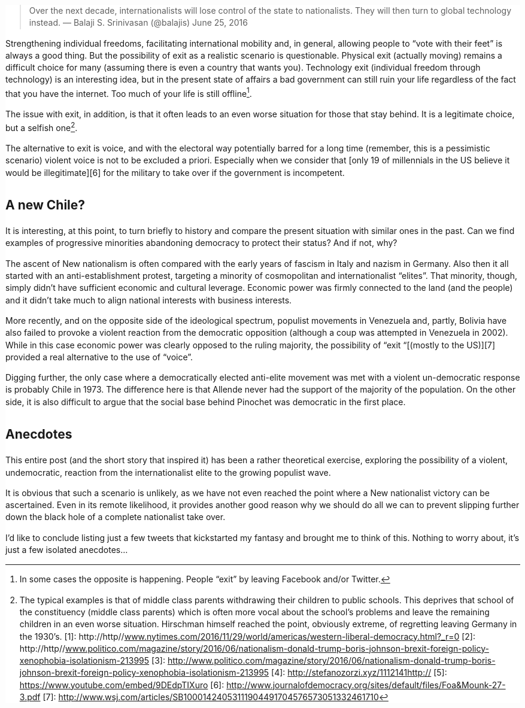 > Over the next decade, internationalists will lose control of the state to nationalists. They will then turn to global technology instead.
> — Balaji S. Srinivasan (@balajis) June 25, 2016

Strengthening individual freedoms, facilitating international mobility and, in general, allowing people to “vote with their feet” is always a good thing. But the possibility of exit as a realistic scenario is questionable. Physical exit (actually moving) remains a difficult choice for many (assuming there is even a country that wants you). Technology exit (individual freedom through technology) is an interesting idea, but in the present state of affairs a bad government can still ruin your life regardless of the fact that you have the internet. Too much of your life is still offline[^4]. 

The issue with exit, in addition, is that it often leads to an even worse situation for those that stay behind. It is a legitimate choice, but a selfish one[^5].

The alternative to exit is voice, and with the electoral way potentially barred for a long time (remember, this is a pessimistic scenario) violent voice is not to be excluded a priori. Especially when we consider that [only 19 of millennials in the US believe it would be illegitimate][6] for the military to take over if the government is incompetent.

## A new Chile?

It is interesting, at this point, to turn briefly to history and compare the present situation with similar ones in the past. Can we find examples of progressive minorities abandoning democracy to protect their status? And if not, why?

The ascent of New nationalism is often compared with the early years of fascism in Italy and nazism in Germany. Also then it all started with an anti-establishment protest, targeting a minority of cosmopolitan and internationalist “elites”. That minority, though, simply didn’t have sufficient economic and cultural leverage. Economic power was firmly connected to the land (and the people) and it didn’t take much to align national interests with business interests.

More recently, and on the opposite side of the ideological spectrum, populist movements in Venezuela and, partly, Bolivia have also failed to provoke a violent reaction from the democratic opposition (although a coup was attempted in Venezuela in 2002). While in this case economic power was clearly opposed to the ruling majority, the possibility of “exit “[(mostly to the US)][7] provided a real alternative to the use of “voice”.

Digging further, the only case where a democratically elected anti-elite movement was met with a violent un-democratic response is probably Chile in 1973. The difference here is that Allende never had the support of the majority of the population. On the other side, it is also difficult to argue that the social base behind Pinochet was democratic in the first place.

## Anecdotes

This entire post (and the short story that inspired it) has been a rather theoretical exercise, exploring the possibility of a violent, undemocratic, reaction from the internationalist elite to the growing populist wave.

It is obvious that such a scenario is unlikely, as we have not even reached the point where a New nationalist victory can be ascertained. Even in its remote likelihood, it provides another good reason why we should do all we can to prevent slipping further down the black hole of a complete nationalist take over.

I’d like to conclude listing just a few tweets that kickstarted my fantasy and brought me to think of this. Nothing to worry about, it’s just a few isolated anecdotes…


[^1]:	Post-war Italy is a good example where a country deeply split between communists and christian democrats managed to stick together. This was made possible by the presence of unifying elements: a fresh memory of the resistance to fascism which saw both groups fighting together (not without issues), a strong patriotic feeling, a full commitment within the party elites to the democratic constitution.
[^2]:	My point is not to take position on the specific exchange in the clip. We could debate the misinformation of the 5 Trump voters but also the contempt that transpire from the anchor. Both reinforce my points above: these people have nothing in common and would gladly not have to live under the same roof/country. Yet they have to.
[^3]:	Introduced by Alber Hirscham with his “Exit, Voice and Loyalty”. The basic concept is the following: when members of a group (e.g. a country) see their condition worsening, they have two options, “exit” (leaving, defecting) or “voice” (attempt to fix, oppose).
[^4]:	In some cases the opposite is happening. People “exit” by leaving Facebook and/or Twitter.
[^5]:	The typical examples is that of middle class parents withdrawing their children to public schools. This deprives that school of the constituency (middle class parents) which is often more vocal about the school’s problems and leave the remaining children in an even worse situation. Hirschman himself reached the point, obviously extreme, of regretting leaving Germany in the 1930’s.
[1]:	http://http//www.nytimes.com/2016/11/29/world/americas/western-liberal-democracy.html?_r=0
[2]:	http://http//www.politico.com/magazine/story/2016/06/nationalism-donald-trump-boris-johnson-brexit-foreign-policy-xenophobia-isolationism-213995
[3]:	http://www.politico.com/magazine/story/2016/06/nationalism-donald-trump-boris-johnson-brexit-foreign-policy-xenophobia-isolationism-213995
[4]:	http://stefanozorzi.xyz/1112141http://
[5]:	https://www.youtube.com/embed/9DEdpTIXuro
[6]:	http://www.journalofdemocracy.org/sites/default/files/Foa&Mounk-27-3.pdf
[7]:	http://www.wsj.com/articles/SB10001424053111904491704576573051332461710